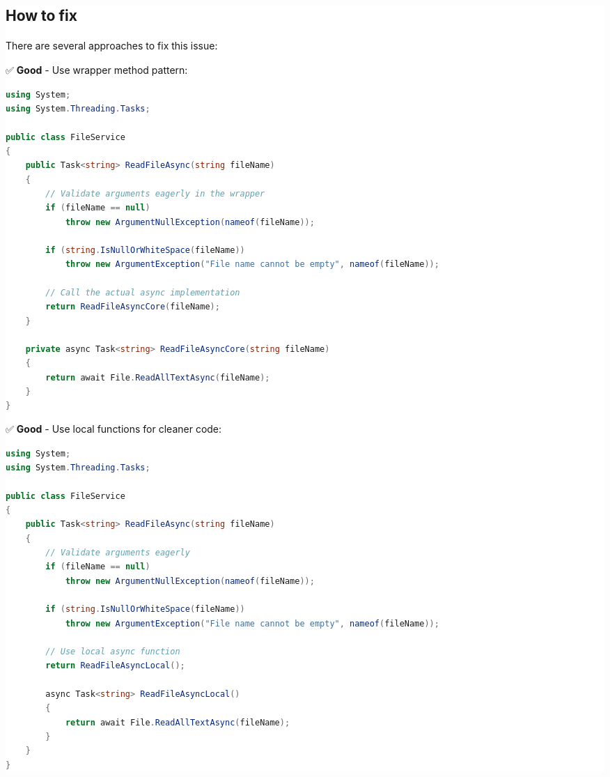 ## How to fix

There are several approaches to fix this issue:

✅ **Good** - Use wrapper method pattern:
```csharp
using System;
using System.Threading.Tasks;

public class FileService
{
    public Task<string> ReadFileAsync(string fileName)
    {
        // Validate arguments eagerly in the wrapper
        if (fileName == null) 
            throw new ArgumentNullException(nameof(fileName));
        
        if (string.IsNullOrWhiteSpace(fileName))
            throw new ArgumentException("File name cannot be empty", nameof(fileName));

        // Call the actual async implementation
        return ReadFileAsyncCore(fileName);
    }

    private async Task<string> ReadFileAsyncCore(string fileName)
    {
        return await File.ReadAllTextAsync(fileName);
    }
}
```
✅ **Good** - Use local functions for cleaner code:
```csharp
using System;
using System.Threading.Tasks;

public class FileService
{
    public Task<string> ReadFileAsync(string fileName)
    {
        // Validate arguments eagerly
        if (fileName == null) 
            throw new ArgumentNullException(nameof(fileName));
        
        if (string.IsNullOrWhiteSpace(fileName))
            throw new ArgumentException("File name cannot be empty", nameof(fileName));

        // Use local async function
        return ReadFileAsyncLocal();

        async Task<string> ReadFileAsyncLocal()
        {
            return await File.ReadAllTextAsync(fileName);
        }
    }
}
```
